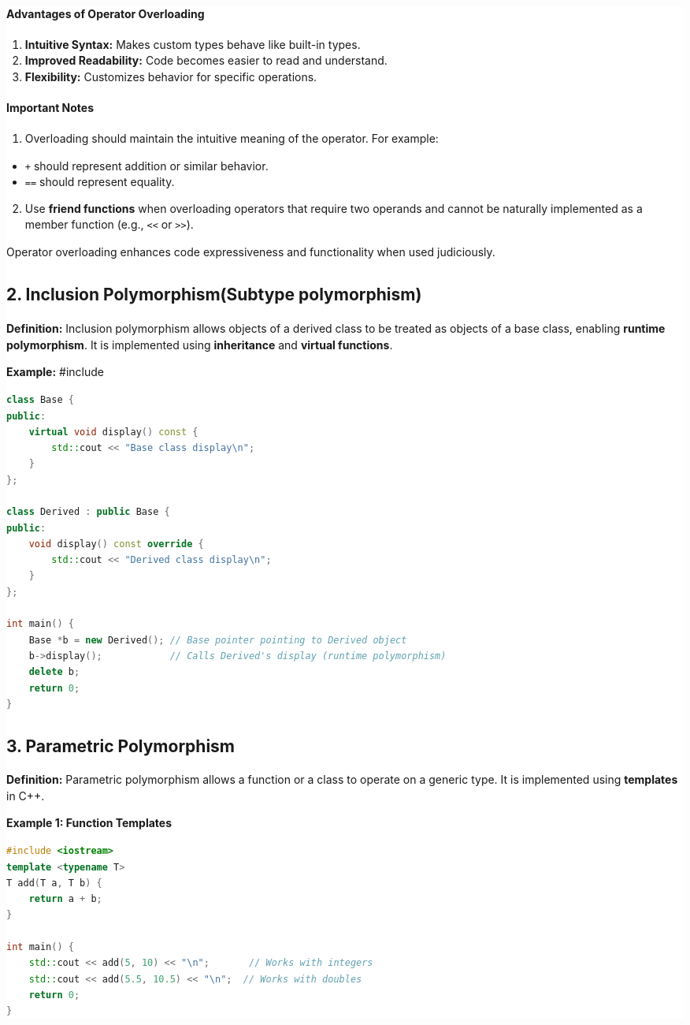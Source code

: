 #### Advantages of Operator Overloading
1. **Intuitive Syntax:** Makes custom types behave like built-in types.
2. **Improved Readability:** Code becomes easier to read and understand.
3. **Flexibility:** Customizes behavior for specific operations.

#### Important Notes
1. Overloading should maintain the intuitive meaning of the operator. For example:
- `+` should represent addition or similar behavior.
- `==` should represent equality.
2. Use **friend functions** when overloading operators that require two operands and cannot be naturally implemented as a member function (e.g., `<<` or `>>`).

Operator overloading enhances code expressiveness and functionality when used judiciously.

## 2. Inclusion Polymorphism(Subtype polymorphism)

**Definition:** Inclusion polymorphism allows objects of a derived class to be treated as objects of a base class, enabling **runtime polymorphism**. It is implemented using **inheritance** and **virtual functions**.

**Example:**
#include <iostream>
```cpp
class Base {
public:
    virtual void display() const {
        std::cout << "Base class display\n";
    }
};

class Derived : public Base {
public:
    void display() const override {
        std::cout << "Derived class display\n";
    }
};

int main() {
    Base *b = new Derived(); // Base pointer pointing to Derived object
    b->display();            // Calls Derived's display (runtime polymorphism)
    delete b;
    return 0;
}
```

## 3. Parametric Polymorphism

**Definition:** Parametric polymorphism allows a function or a class to operate on a generic type. It is implemented using **templates** in C++.

**Example 1: Function Templates**
```cpp
#include <iostream>
template <typename T>
T add(T a, T b) {
    return a + b;
}

int main() {
    std::cout << add(5, 10) << "\n";       // Works with integers
    std::cout << add(5.5, 10.5) << "\n";  // Works with doubles
    return 0;
}
```
